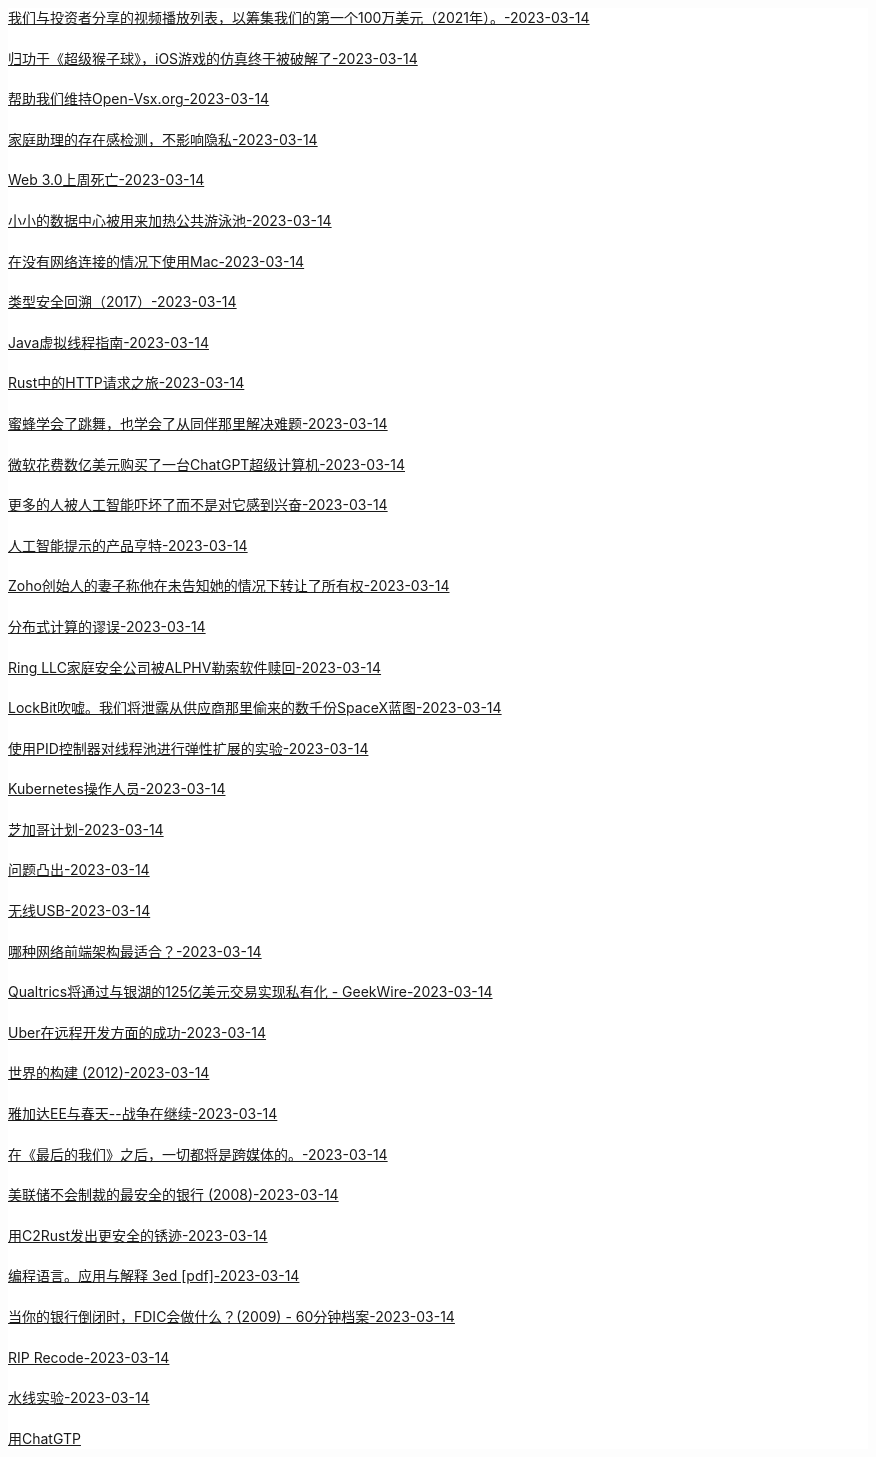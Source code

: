 <a target=_blank rel=nofollow href="https://www.youtube.com/watch?v=Ssyh0BqhNgY&list=PLr52xVVbwJOyfhtLkUce2gK70GFnr26au" >我们与投资者分享的视频播放列表，以筹集我们的第一个100万美元（2021年）。-2023-03-14</a><br/><br/><a target=_blank rel=nofollow href="https://www.youtube.com/watch?v=OF36SAm-S7o" >归功于《超级猴子球》，iOS游戏的仿真终于被破解了-2023-03-14</a><br/><br/><a target=_blank rel=nofollow href="https://blogs.eclipse.org/post/john-kellerman/help-us-sustain-open-vsxorg" >帮助我们维持Open-Vsx.org-2023-03-14</a><br/><br/><a target=_blank rel=nofollow href="https://blog.craftyguy.net/ha-presence-privacy/" >家庭助理的存在感检测，不影响隐私-2023-03-14</a><br/><br/><a target=_blank rel=nofollow href="https://www.forexlive.com/Cryptocurrency/web-30-died-last-week-20230312/" >Web 3.0上周死亡-2023-03-14</a><br/><br/><a target=_blank rel=nofollow href="https://www.bbc.co.uk/news/technology-64939558" >小小的数据中心被用来加热公共游泳池-2023-03-14</a><br/><br/><a target=_blank rel=nofollow href="https://eclecticlight.co/2023/03/14/using-a-mac-without-a-network-connection/" >在没有网络连接的情况下使用Mac-2023-03-14</a><br/><br/><a target=_blank rel=nofollow href="https://www.parsonsmatt.org/2017/10/11/type_safety_back_and_forth.html" >类型安全回溯（2017）-2023-03-14</a><br/><br/><a target=_blank rel=nofollow href="https://blog.rockthejvm.com/ultimate-guide-to-java-virtual-threads/" >Java虚拟线程指南-2023-03-14</a><br/><br/><a target=_blank rel=nofollow href="https://rustwebdevelopment.com/blog/tour-http/" >Rust中的HTTP请求之旅-2023-03-14</a><br/><br/><a target=_blank rel=nofollow href="https://arstechnica.com/science/2023/03/bees-learn-to-dance-and-to-solve-puzzles-from-their-peers/" >蜜蜂学会了跳舞，也学会了从同伴那里解决难题-2023-03-14</a><br/><br/><a target=_blank rel=nofollow href="https://www.theverge.com/2023/3/13/23637675/microsoft-chatgpt-bing-millions-dollars-supercomputer-openai" >微软花费数亿美元购买了一台ChatGPT超级计算机-2023-03-14</a><br/><br/><a target=_blank rel=nofollow href="https://www.pcmag.com/news/not-a-fan-more-people-are-freaked-out-by-ai-than-excited-about-it" >更多的人被人工智能吓坏了而不是对它感到兴奋-2023-03-14</a><br/><br/><a target=_blank rel=nofollow href="https://www.prompthunt.co/" >人工智能提示的产品亨特-2023-03-14</a><br/><br/><a target=_blank rel=nofollow href="https://www.forbes.com/sites/luisakroll/2023/03/13/zoho-srindhar-vembu-in-high-stakes-divorce-battle-estranged-wife-of-indian-software-tycoon-claims-he-transferred-ownership-without-telling-her/" >Zoho创始人的妻子称他在未告知她的情况下转让了所有权-2023-03-14</a><br/><br/><a target=_blank rel=nofollow href="https://en.wikipedia.org/wiki/Fallacies_of_distributed_computing" >分布式计算的谬误-2023-03-14</a><br/><br/><a target=_blank rel=nofollow href="https://web.archive.org/web/20230314015249/https://twitter.com/vxunderground/status/1635427567271329792" >Ring LLC家庭安全公司被ALPHV勒索软件赎回-2023-03-14</a><br/><br/><a target=_blank rel=nofollow href="https://www.theregister.com/2023/03/13/lockbit_spacex_ransomware/" >LockBit吹嘘。我们将泄露从供应商那里偷来的数千份SpaceX蓝图-2023-03-14</a><br/><br/><a target=_blank rel=nofollow href="https://github.com/stevana/elastically-scalable-thread-pools" >使用PID控制器对线程池进行弹性扩展的实验-2023-03-14</a><br/><br/><a target=_blank rel=nofollow href="https://pretired.dazwilkin.com/posts/230310/" >Kubernetes操作人员-2023-03-14</a><br/><br/><a target=_blank rel=nofollow href="https://en.wikipedia.org/wiki/Chicago_plan" >芝加哥计划-2023-03-14</a><br/><br/><a target=_blank rel=nofollow href="https://sindresorhus.com/blog/issue-bumping" >问题凸出-2023-03-14</a><br/><br/><a target=_blank rel=nofollow href="https://en.wikipedia.org/wiki/Wireless_USB" >无线USB-2023-03-14</a><br/><br/><a target=_blank rel=nofollow href="https://www.workingsoftware.dev/frontend-rendering-techniques/" >哪种网络前端架构最适合？-2023-03-14</a><br/><br/><a target=_blank rel=nofollow href="https://www.geekwire.com/2023/qualtrics-to-go-private-in-12-5-billion-deal-with-silver-lake/" >Qualtrics将通过与银湖的125亿美元交易实现私有化 - GeekWire-2023-03-14</a><br/><br/><a target=_blank rel=nofollow href="https://www.bunnyshell.com/blog/ubers-success-with-remote-development-enhancing-productivity/" >Uber在远程开发方面的成功-2023-03-14</a><br/><br/><a target=_blank rel=nofollow href="https://web.archive.org/web/20221206165851/https://litreactor.com/columns/the-building-of-worlds" >世界的构建 (2012)-2023-03-14</a><br/><br/><a target=_blank rel=nofollow href="https://www.i-programmer.info/news/80-java/16150-jakarta-vs-spring-and-the-war-goes-on.html" >雅加达EE与春天--战争在继续-2023-03-14</a><br/><br/><a target=_blank rel=nofollow href="https://www.wired.com/story/the-last-of-us-transmedia-video-games-tv-movies/" >在《最后的我们》之后，一切都将是跨媒体的。-2023-03-14</a><br/><br/><a target=_blank rel=nofollow href="https://www.chicagobooth.edu/review/safest-bank-fed-wont-sanction" >美联储不会制裁的最安全的银行 (2008)-2023-03-14</a><br/><br/><a target=_blank rel=nofollow href="https://immunant.com/blog/2023/03/lifting/" >用C2Rust发出更安全的锈迹-2023-03-14</a><br/><br/><a target=_blank rel=nofollow href="https://www.plai.org/3/2/PLAI%20Version%203.2.2%20electronic.pdf" >编程语言。应用与解释 3ed [pdf]-2023-03-14</a><br/><br/><a target=_blank rel=nofollow href="https://www.youtube.com/watch?v=n_O1B_2tAlk" >当你的银行倒闭时，FDIC会做什么？(2009) - 60分钟档案-2023-03-14</a><br/><br/><a target=_blank rel=nofollow href="https://www.therebooting.com/p/rip-recode" >RIP Recode-2023-03-14</a><br/><br/><a target=_blank rel=nofollow href="https://en.wikipedia.org/wiki/Water_thread_experiment" >水线实验-2023-03-14</a><br/><br/><a target=_blank rel=nofollow href="https://philna.sh/blog/2023/03/13/create-a-cli-chatbot-with-chatgpt-api-and-node-js/" >用ChatGTP